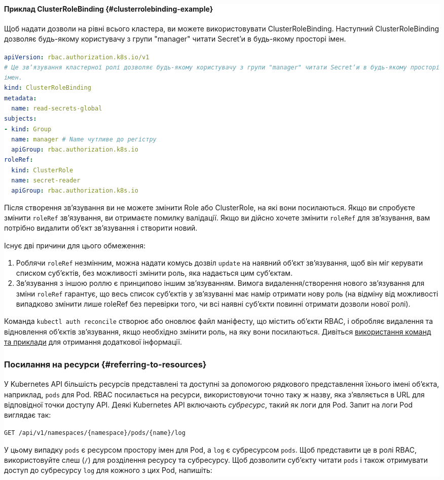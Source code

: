 #### Приклад ClusterRoleBinding {#clusterrolebinding-example}

Щоб надати дозволи на рівні всього кластера, ви можете використовувати ClusterRoleBinding. Наступний ClusterRoleBinding дозволяє будь-якому користувачу з групи "manager" читати Secretʼи в будь-якому просторі імен.

```yaml
apiVersion: rbac.authorization.k8s.io/v1
# Це звʼязування кластерної ролі дозволяє будь-якому користувачу з групи "manager" читати Secretʼи в будь-якому просторі імен.
kind: ClusterRoleBinding
metadata:
  name: read-secrets-global
subjects:
- kind: Group
  name: manager # Name чутливе до регістру
  apiGroup: rbac.authorization.k8s.io
roleRef:
  kind: ClusterRole
  name: secret-reader
  apiGroup: rbac.authorization.k8s.io
```

Після створення звʼязування ви не можете змінити Role або ClusterRole, на які вони посилаються. Якщо ви спробуєте змінити `roleRef` звʼязування, ви отримаєте помилку валідації. Якщо ви дійсно хочете змінити `roleRef` для звʼязування, вам потрібно видалити обʼєкт звʼязування і створити новий.

Існує дві причини для цього обмеження:

1. Роблячи `roleRef` незмінним, можна надати комусь дозвіл `update` на наявний обʼєкт звʼязування, щоб він міг керувати списком субʼєктів, без можливості змінити роль, яка надається цим субʼєктам.
1. Звʼязування з іншою роллю є принципово іншим звʼязуванням. Вимога видалення/створення нового звʼязування для зміни `roleRef` гарантує, що весь список субʼєктів у звʼязуванні має намір отримати нову роль (на відміну від можливості випадково змінити лише roleRef без перевірки того, чи всі наявні субʼєкти повинні отримати дозволи нової ролі).

Команда `kubectl auth reconcile` створює або оновлює файл маніфесту, що містить обʼєкти RBAC, і обробляє видалення та відновлення обʼєктів звʼязування, якщо необхідно змінити роль, на яку вони посилаються. Дивіться [використання команд та приклади](#kubectl-auth-reconcile) для отримання додаткової інформації.

### Посилання на ресурси {#referring-to-resources}

У Kubernetes API більшість ресурсів представлені та доступні за допомогою рядкового представлення їхнього імені обʼєкта, наприклад, `pods` для Pod. RBAC посилається на ресурси, використовуючи точно таку ж назву, яка зʼявляється в URL для відповідної точки доступу API. Деякі Kubernetes API включають _субресурс_, такий як логи для Pod. Запит на логи Pod виглядає так:

```http
GET /api/v1/namespaces/{namespace}/pods/{name}/log
```

У цьому випадку `pods` є ресурсом простору імен для Pod, а `log` є субресурсом `pods`. Щоб представити це в ролі RBAC, використовуйте слеш (`/`) для розділення ресурсу та субресурсу. Щоб дозволити субʼєкту читати `pods` і також отримувати доступ до субресурсу `log` для кожного з цих Pod, напишіть:
